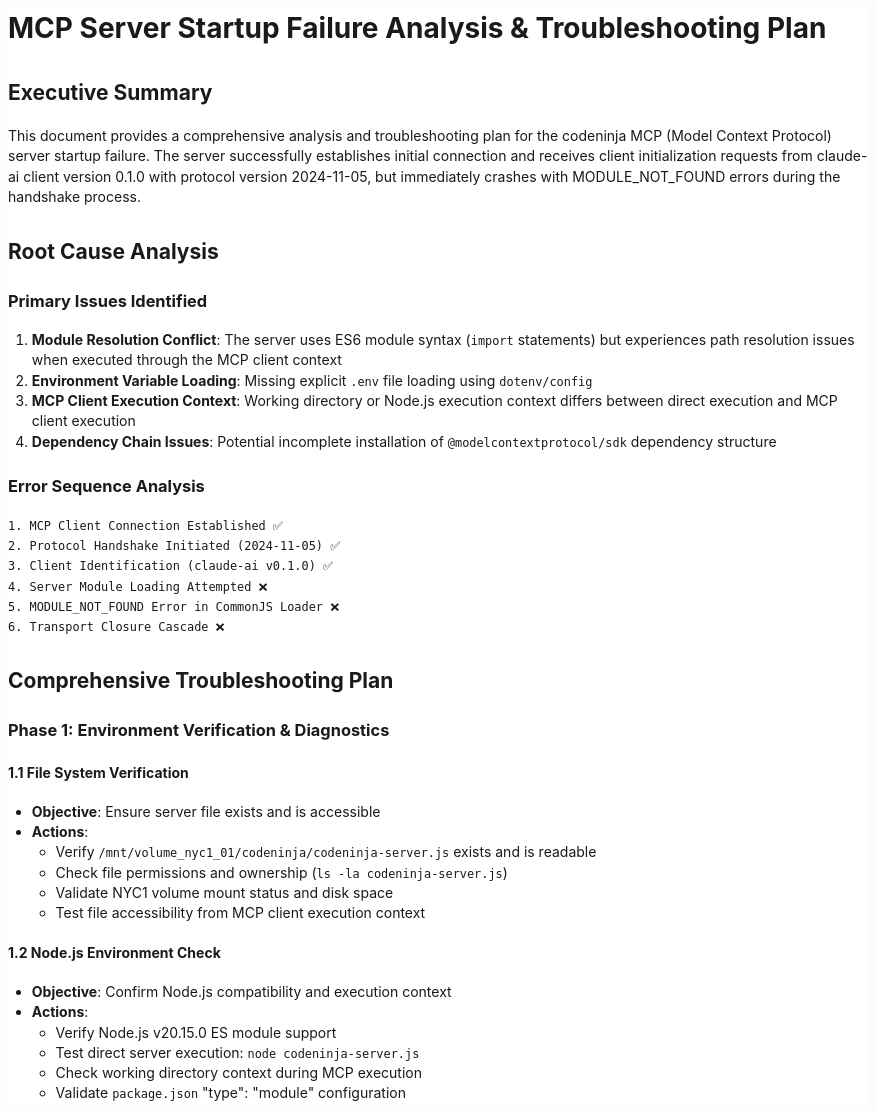# MCP Server Startup Failure Analysis & Troubleshooting Plan

## Executive Summary

This document provides a comprehensive analysis and troubleshooting plan for the codeninja MCP (Model Context Protocol) server startup failure. The server successfully establishes initial connection and receives client initialization requests from claude-ai client version 0.1.0 with protocol version 2024-11-05, but immediately crashes with MODULE_NOT_FOUND errors during the handshake process.

## Root Cause Analysis

### Primary Issues Identified

1. **Module Resolution Conflict**: The server uses ES6 module syntax (`import` statements) but experiences path resolution issues when executed through the MCP client context
2. **Environment Variable Loading**: Missing explicit `.env` file loading using `dotenv/config`
3. **MCP Client Execution Context**: Working directory or Node.js execution context differs between direct execution and MCP client execution
4. **Dependency Chain Issues**: Potential incomplete installation of `@modelcontextprotocol/sdk` dependency structure

### Error Sequence Analysis

```
1. MCP Client Connection Established ✅
2. Protocol Handshake Initiated (2024-11-05) ✅
3. Client Identification (claude-ai v0.1.0) ✅
4. Server Module Loading Attempted ❌
5. MODULE_NOT_FOUND Error in CommonJS Loader ❌
6. Transport Closure Cascade ❌
```

## Comprehensive Troubleshooting Plan

### Phase 1: Environment Verification & Diagnostics

#### 1.1 File System Verification
- **Objective**: Ensure server file exists and is accessible
- **Actions**:
  - Verify `/mnt/volume_nyc1_01/codeninja/codeninja-server.js` exists and is readable
  - Check file permissions and ownership (`ls -la codeninja-server.js`)
  - Validate NYC1 volume mount status and disk space
  - Test file accessibility from MCP client execution context

#### 1.2 Node.js Environment Check
- **Objective**: Confirm Node.js compatibility and execution context
- **Actions**:
  - Verify Node.js v20.15.0 ES module support
  - Test direct server execution: `node codeninja-server.js`
  - Check working directory context during MCP execution
  - Validate `package.json` "type": "module" configuration
